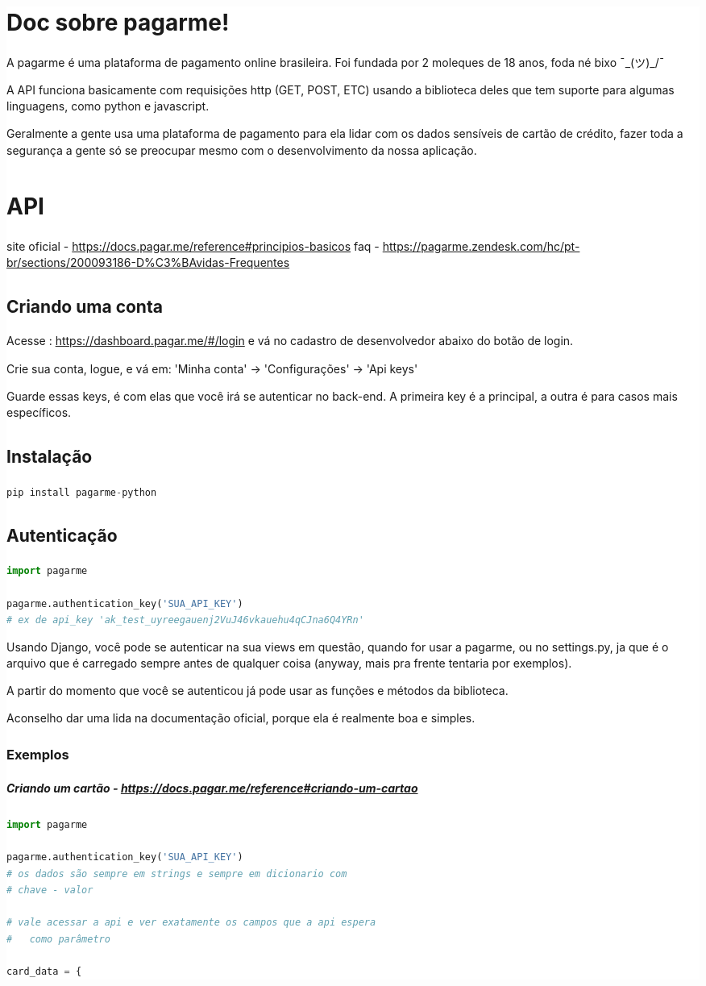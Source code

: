 # Doc sobre pagarme!

A pagarme é uma plataforma de pagamento online brasileira. Foi fundada por 2 moleques de 18 anos, foda né bixo ¯\_(ツ)_/¯

A API funciona basicamente com requisições http (GET, POST, ETC) usando a biblioteca deles que tem suporte para algumas linguagens, como python e javascript.

Geralmente a gente usa uma plataforma de pagamento para ela lidar com os dados sensíveis de cartão de crédito, fazer toda a segurança a gente só se preocupar mesmo com o desenvolvimento da nossa aplicação.


# API

site oficial - https://docs.pagar.me/reference#principios-basicos
faq - https://pagarme.zendesk.com/hc/pt-br/sections/200093186-D%C3%BAvidas-Frequentes

## Criando uma conta
Acesse : https://dashboard.pagar.me/#/login e vá no cadastro de desenvolvedor abaixo do botão de login.

Crie sua conta, logue, e vá em: 
'Minha conta' -> 'Configurações' -> 'Api keys'

Guarde essas keys, é com elas que você irá se autenticar no back-end.
A primeira key é a principal, a outra é para casos mais específicos.

## Instalação
```python
pip install pagarme-python
```

## Autenticação

```python
import pagarme

pagarme.authentication_key('SUA_API_KEY')
# ex de api_key 'ak_test_uyreegauenj2VuJ46vkauehu4qCJna6Q4YRn'
```
Usando Django, você pode se autenticar na sua views em questão, quando for usar a pagarme, ou no settings.py, ja que é o arquivo que é carregado sempre antes de qualquer coisa (anyway, mais pra frente tentaria por exemplos).

A partir do momento que você se autenticou já pode usar as funções e métodos da biblioteca.

Aconselho dar uma lida na documentação oficial, porque ela é realmente boa e simples.

### Exemplos

##### Criando um cartão - https://docs.pagar.me/reference#criando-um-cartao
```python
import pagarme

pagarme.authentication_key('SUA_API_KEY')
# os dados são sempre em strings e sempre em dicionario com
# chave - valor

# vale acessar a api e ver exatamente os campos que a api espera
# 	como parâmetro

card_data = {
```